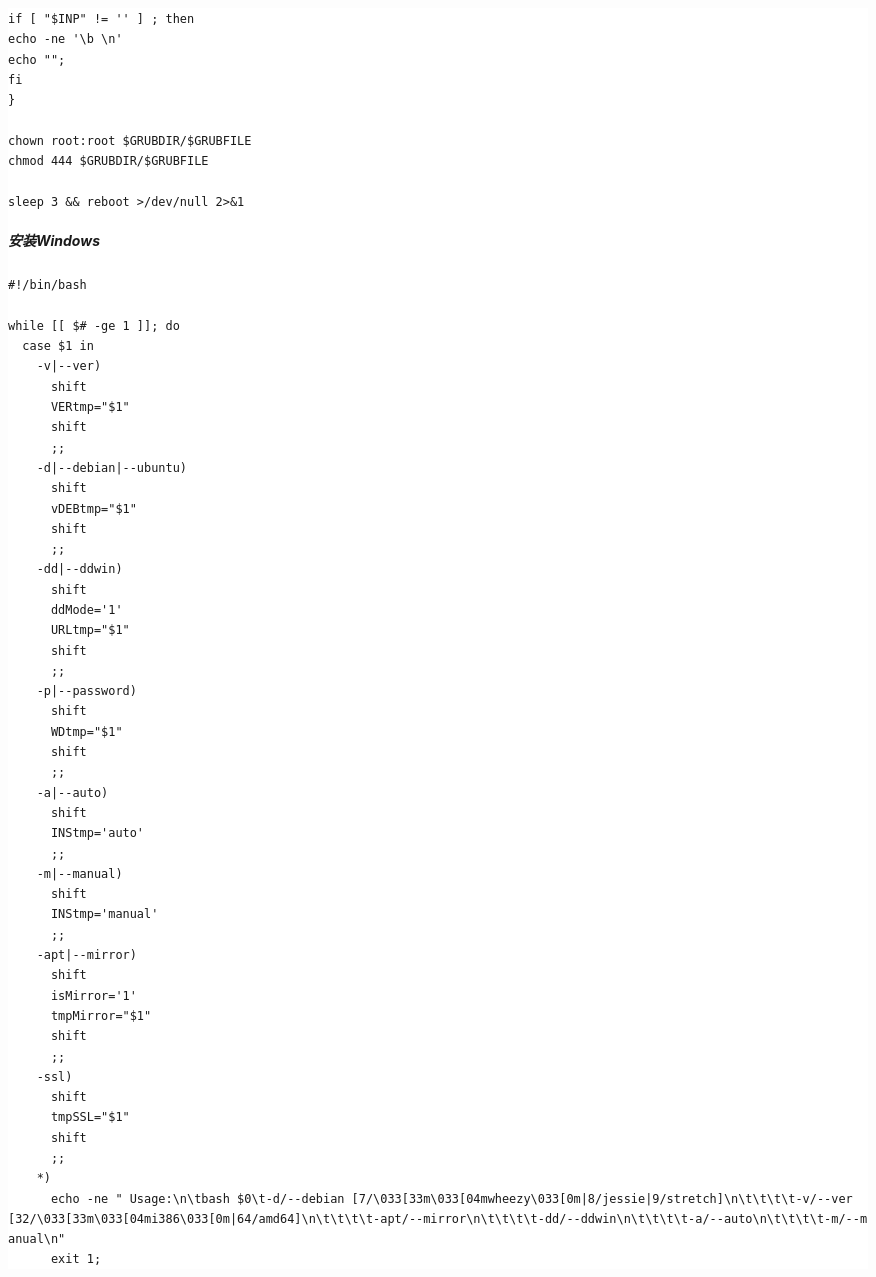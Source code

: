 ```
if [ "$INP" != '' ] ; then
echo -ne '\b \n'
echo "";
fi
}
 
chown root:root $GRUBDIR/$GRUBFILE
chmod 444 $GRUBDIR/$GRUBFILE
 
sleep 3 && reboot >/dev/null 2>&1
```

##### 安装Windows

```
#!/bin/bash
 
while [[ $# -ge 1 ]]; do
  case $1 in
    -v|--ver)
      shift
      VERtmp="$1"
      shift
      ;;
    -d|--debian|--ubuntu)
      shift
      vDEBtmp="$1"
      shift
      ;;
    -dd|--ddwin)
      shift
      ddMode='1'
      URLtmp="$1"
      shift
      ;;
    -p|--password)
      shift
      WDtmp="$1"
      shift
      ;;
    -a|--auto)
      shift
      INStmp='auto'
      ;;
    -m|--manual)
      shift
      INStmp='manual'
      ;;
    -apt|--mirror)
      shift
      isMirror='1'
      tmpMirror="$1"
      shift
      ;;
    -ssl)
      shift
      tmpSSL="$1"
      shift
      ;;
    *)
      echo -ne " Usage:\n\tbash $0\t-d/--debian [7/\033[33m\033[04mwheezy\033[0m|8/jessie|9/stretch]\n\t\t\t\t-v/--ver [32/\033[33m\033[04mi386\033[0m|64/amd64]\n\t\t\t\t-apt/--mirror\n\t\t\t\t-dd/--ddwin\n\t\t\t\t-a/--auto\n\t\t\t\t-m/--manual\n"
      exit 1;
```